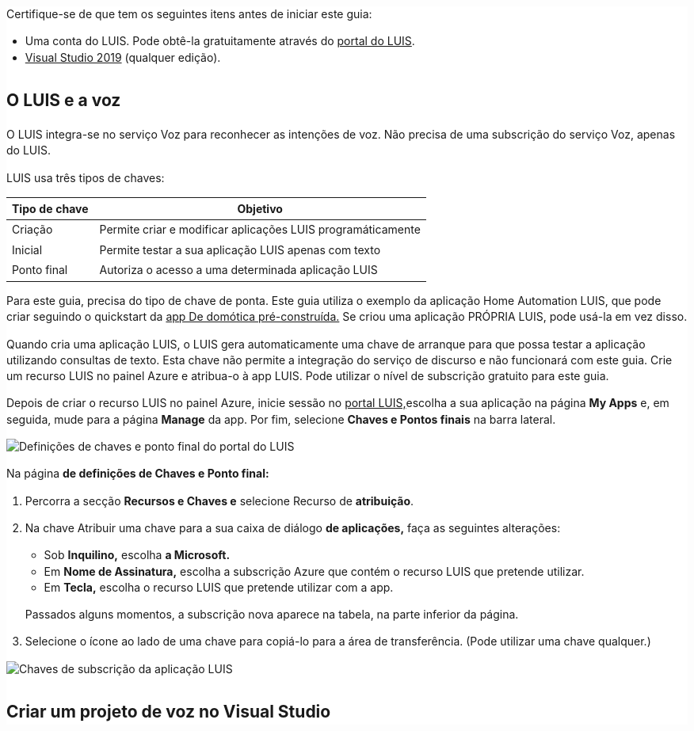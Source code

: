 Certifique-se de que tem os seguintes itens antes de iniciar este guia:

- Uma conta do LUIS. Pode obtê-la gratuitamente através do [portal do LUIS](https://www.luis.ai/home).
- [Visual Studio 2019](https://visualstudio.microsoft.com/downloads/) (qualquer edição).

## <a name="luis-and-speech"></a>O LUIS e a voz

O LUIS integra-se no serviço Voz para reconhecer as intenções de voz. Não precisa de uma subscrição do serviço Voz, apenas do LUIS.

LUIS usa três tipos de chaves:

| Tipo de chave  | Objetivo                                               |
| --------- | ----------------------------------------------------- |
| Criação | Permite criar e modificar aplicações LUIS programáticamente |
| Inicial   | Permite testar a sua aplicação LUIS apenas com texto   |
| Ponto final  | Autoriza o acesso a uma determinada aplicação LUIS            |

Para este guia, precisa do tipo de chave de ponta. Este guia utiliza o exemplo da aplicação Home Automation LUIS, que pode criar seguindo o quickstart da [app De domótica pré-construída.](https://docs.microsoft.com/azure/cognitive-services/luis/luis-get-started-create-app) Se criou uma aplicação PRÓPRIA LUIS, pode usá-la em vez disso.

Quando cria uma aplicação LUIS, o LUIS gera automaticamente uma chave de arranque para que possa testar a aplicação utilizando consultas de texto. Esta chave não permite a integração do serviço de discurso e não funcionará com este guia. Crie um recurso LUIS no painel Azure e atribua-o à app LUIS. Pode utilizar o nível de subscrição gratuito para este guia.

Depois de criar o recurso LUIS no painel Azure, inicie sessão no [portal LUIS,](https://www.luis.ai/home)escolha a sua aplicação na página **My Apps** e, em seguida, mude para a página **Manage** da app. Por fim, selecione **Chaves e Pontos finais** na barra lateral.

![Definições de chaves e ponto final do portal do LUIS](media/sdk/luis-keys-endpoints-page.png)

Na página **de definições de Chaves e Ponto final:**

1. Percorra a secção **Recursos e Chaves e** selecione Recurso de **atribuição**.
1. Na chave Atribuir uma chave para a sua caixa de diálogo **de aplicações,** faça as seguintes alterações:

   - Sob **Inquilino,** escolha **a Microsoft.**
   - Em **Nome de Assinatura,** escolha a subscrição Azure que contém o recurso LUIS que pretende utilizar.
   - Em **Tecla,** escolha o recurso LUIS que pretende utilizar com a app.

   Passados alguns momentos, a subscrição nova aparece na tabela, na parte inferior da página.

1. Selecione o ícone ao lado de uma chave para copiá-lo para a área de transferência. (Pode utilizar uma chave qualquer.)

![Chaves de subscrição da aplicação LUIS](media/sdk/luis-keys-assigned.png)

## <a name="create-a-speech-project-in-visual-studio"></a>Criar um projeto de voz no Visual Studio
